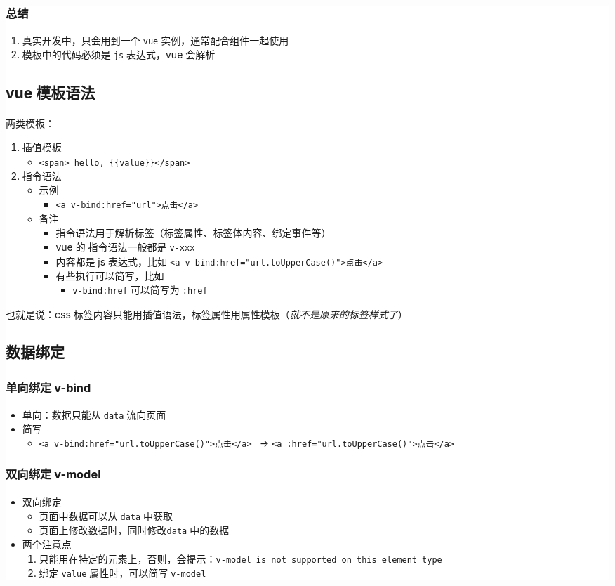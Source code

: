 

### 总结



1. 真实开发中，只会用到一个 `vue` 实例，通常配合组件一起使用
2. 模板中的代码必须是 `js` 表达式，vue 会解析



## vue 模板语法

两类模板：

1. 插值模板
   - `<span> hello, {{value}}</span>`
2. 指令语法
   - 示例
     - `<a v-bind:href="url">点击</a>`
   - 备注
     - 指令语法用于解析标签（标签属性、标签体内容、绑定事件等）
     - vue 的 指令语法一般都是 `v-xxx`
     - 内容都是 js 表达式，比如 `<a v-bind:href="url.toUpperCase()">点击</a>`
     - 有些执行可以简写，比如
       - `v-bind:href` 可以简写为 `:href`

也就是说：css 标签内容只能用插值语法，标签属性用属性模板（*就不是原来的标签样式了*）



## 数据绑定





### 单向绑定 v-bind

- 单向：数据只能从 `data` 流向页面
- 简写
  - `<a v-bind:href="url.toUpperCase()">点击</a> `  -> `<a :href="url.toUpperCase()">点击</a>`









### 双向绑定 v-model



- 双向绑定
  - 页面中数据可以从 `data` 中获取
  - 页面上修改数据时，同时修改`data` 中的数据
- 两个注意点
  1. 只能用在特定的元素上，否则，会提示：`v-model is not supported on this element type`
  2. 绑定 `value` 属性时，可以简写 `v-model`

